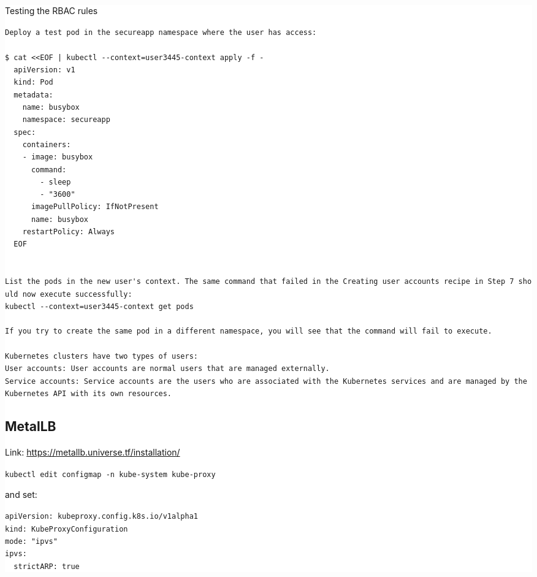 


Testing the RBAC rules
```
Deploy a test pod in the secureapp namespace where the user has access:

$ cat <<EOF | kubectl --context=user3445-context apply -f -
  apiVersion: v1
  kind: Pod
  metadata:
    name: busybox
    namespace: secureapp
  spec:
    containers:
    - image: busybox
      command:
        - sleep
        - "3600"
      imagePullPolicy: IfNotPresent
      name: busybox
    restartPolicy: Always
  EOF


List the pods in the new user's context. The same command that failed in the Creating user accounts recipe in Step 7 should now execute successfully:
kubectl --context=user3445-context get pods

If you try to create the same pod in a different namespace, you will see that the command will fail to execute.

Kubernetes clusters have two types of users:
User accounts: User accounts are normal users that are managed externally.
Service accounts: Service accounts are the users who are associated with the Kubernetes services and are managed by the Kubernetes API with its own resources.

```

## MetalLB

Link: https://metallb.universe.tf/installation/

```
kubectl edit configmap -n kube-system kube-proxy
```

and set:
```
apiVersion: kubeproxy.config.k8s.io/v1alpha1
kind: KubeProxyConfiguration
mode: "ipvs"
ipvs:
  strictARP: true
```
